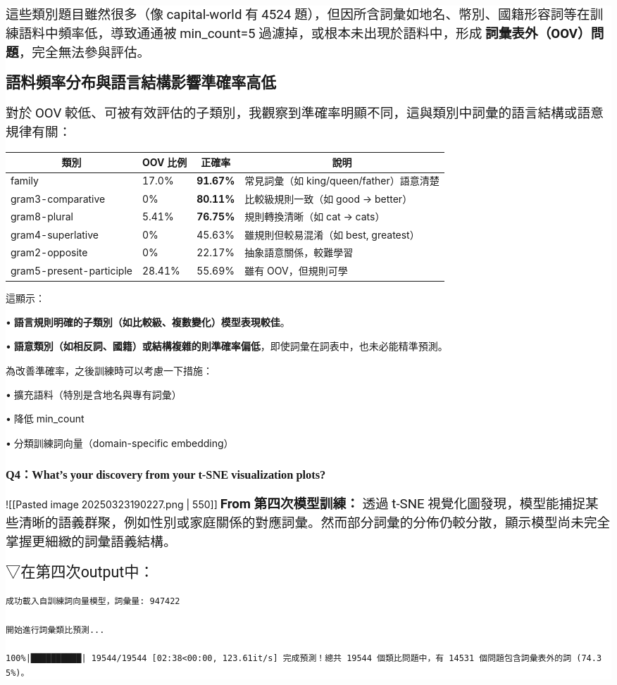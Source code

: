 <span style="font-family: Roboto;  font-size: 14pt;">這些類別題目雖然很多（像 capital-world 有 4524 題），但因所含詞彙如地名、幣別、國籍形容詞等在訓練語料中頻率低，導致通通被 min_count=5 過濾掉，或根本未出現於語料中，形成 **詞彙表外（OOV）問題**，完全無法參與評估。</span>

<span style="font-family: Roboto;  font-size: 16pt;">**語料頻率分布與語言結構影響準確率高低**</span>

<span style="font-family: Roboto;  font-size: 14pt;">對於 OOV 較低、可被有效評估的子類別，我觀察到準確率明顯不同，這與類別中詞彙的語言結構或語意規律有關：</span>

|**類別**|**OOV 比例**|**正確率**|**說明**|
|---|---|---|---|
|family|17.0%|**91.67%**|常見詞彙（如 king/queen/father）語意清楚|
|gram3-comparative|0%|**80.11%**|比較級規則一致（如 good → better）|
|gram8-plural|5.41%|**76.75%**|規則轉換清晰（如 cat → cats）|
|gram4-superlative|0%|45.63%|雖規則但較易混淆（如 best, greatest）|
|gram2-opposite|0%|22.17%|抽象語意關係，較難學習|
|gram5-present-participle|28.41%|55.69%|雖有 OOV，但規則可學|

這顯示：

• **語言規則明確的子類別（如比較級、複數變化）模型表現較佳**。

• **語意類別（如相反詞、國籍）或結構複雜的則準確率偏低**，即使詞彙在詞表中，也未必能精準預測。


為改善準確率，之後訓練時可以考慮一下措施：

• 擴充語料（特別是含地名與專有詞彙）

• 降低 min_count

• 分類訓練詞向量（domain-specific embedding）

<div style="page-break-before: always;"></div>

### <span style="font-family: 'Times New Roman';">Q4：**What’s your discovery from your t-SNE visualization plots?**</span>

![[Pasted image 20250323190227.png | 550]]
<span style="font-family: Roboto;  font-size: 14pt;">**From 第四次模型訓練：** 透過 t-SNE 視覺化圖發現，模型能捕捉某些清晰的語義群聚，例如性別或家庭關係的對應詞彙。然而部分詞彙的分佈仍較分散，顯示模型尚未完全掌握更細緻的詞彙語義結構。</span>

<span style="font-family: Roboto;  font-size: 16pt;">▽在第四次output中：</span>

```Plantext Output
成功載入自訓練詞向量模型，詞彙量: 947422

開始進行詞彙類比預測...

100%|██████████| 19544/19544 [02:38<00:00, 123.61it/s] 完成預測！總共 19544 個類比問題中，有 14531 個問題包含詞彙表外的詞 (74.35%)。

```
